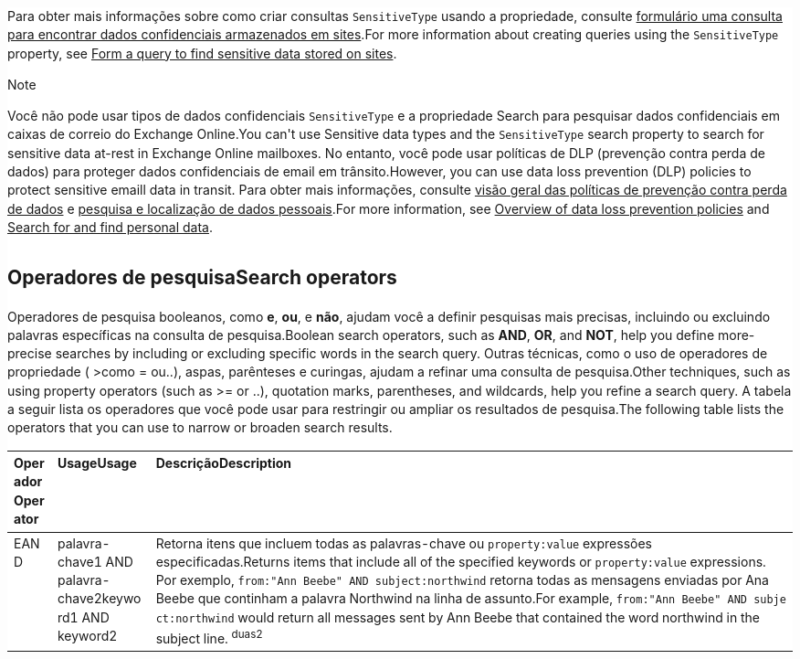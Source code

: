 <span data-ttu-id="1a1d8-366">Para obter mais informações sobre como criar consultas `SensitiveType` usando a propriedade, consulte [formulário uma consulta para encontrar dados confidenciais armazenados em sites](form-a-query-to-find-sensitive-data-stored-on-sites.md).</span><span class="sxs-lookup"><span data-stu-id="1a1d8-366">For more information about creating queries using the  `SensitiveType` property, see [Form a query to find sensitive data stored on sites](form-a-query-to-find-sensitive-data-stored-on-sites.md).</span></span>

> [!NOTE]
> <span data-ttu-id="1a1d8-367">Você não pode usar tipos de dados confidenciais `SensitiveType` e a propriedade Search para pesquisar dados confidenciais em caixas de correio do Exchange Online.</span><span class="sxs-lookup"><span data-stu-id="1a1d8-367">You can't use Sensitive data types and the `SensitiveType` search property to search for sensitive data at-rest in Exchange Online mailboxes.</span></span> <span data-ttu-id="1a1d8-368">No entanto, você pode usar políticas de DLP (prevenção contra perda de dados) para proteger dados confidenciais de email em trânsito.</span><span class="sxs-lookup"><span data-stu-id="1a1d8-368">However, you can use data loss prevention (DLP) policies to protect sensitive emaill data in transit.</span></span> <span data-ttu-id="1a1d8-369">Para obter mais informações, consulte [visão geral das políticas de prevenção contra perda de dados](data-loss-prevention-policies.md) e [pesquisa e localização de dados pessoais](search-for-and-find-personal-data.md).</span><span class="sxs-lookup"><span data-stu-id="1a1d8-369">For more information, see [Overview of data loss prevention policies](data-loss-prevention-policies.md) and [Search for and find personal data](search-for-and-find-personal-data.md).</span></span>
  
## <a name="search-operators"></a><span data-ttu-id="1a1d8-370">Operadores de pesquisa</span><span class="sxs-lookup"><span data-stu-id="1a1d8-370">Search operators</span></span>

<span data-ttu-id="1a1d8-371">Operadores de pesquisa booleanos, como **e**, **ou**, e **não**, ajudam você a definir pesquisas mais precisas, incluindo ou excluindo palavras específicas na consulta de pesquisa.</span><span class="sxs-lookup"><span data-stu-id="1a1d8-371">Boolean search operators, such as **AND**, **OR**, and **NOT**, help you define more-precise searches by including or excluding specific words in the search query.</span></span> <span data-ttu-id="1a1d8-372">Outras técnicas, como o uso de operadores de propriedade ( \>como = ou..), aspas, parênteses e curingas, ajudam a refinar uma consulta de pesquisa.</span><span class="sxs-lookup"><span data-stu-id="1a1d8-372">Other techniques, such as using property operators (such as \>= or ..), quotation marks, parentheses, and wildcards, help you refine a search query.</span></span> <span data-ttu-id="1a1d8-373">A tabela a seguir lista os operadores que você pode usar para restringir ou ampliar os resultados de pesquisa.</span><span class="sxs-lookup"><span data-stu-id="1a1d8-373">The following table lists the operators that you can use to narrow or broaden search results.</span></span> 
  
|<span data-ttu-id="1a1d8-374">**Operador**</span><span class="sxs-lookup"><span data-stu-id="1a1d8-374">**Operator**</span></span>|<span data-ttu-id="1a1d8-375">**Usage**</span><span class="sxs-lookup"><span data-stu-id="1a1d8-375">**Usage**</span></span>|<span data-ttu-id="1a1d8-376">**Descrição**</span><span class="sxs-lookup"><span data-stu-id="1a1d8-376">**Description**</span></span>|
|:-----|:-----|:-----|
|<span data-ttu-id="1a1d8-377">E</span><span class="sxs-lookup"><span data-stu-id="1a1d8-377">AND</span></span>|<span data-ttu-id="1a1d8-378">palavra-chave1 AND palavra-chave2</span><span class="sxs-lookup"><span data-stu-id="1a1d8-378">keyword1 AND keyword2</span></span>|<span data-ttu-id="1a1d8-379">Retorna itens que incluem todas as palavras-chave ou `property:value` expressões especificadas.</span><span class="sxs-lookup"><span data-stu-id="1a1d8-379">Returns items that include all of the specified keywords or  `property:value` expressions.</span></span> <span data-ttu-id="1a1d8-380">Por exemplo, `from:"Ann Beebe" AND subject:northwind` retorna todas as mensagens enviadas por Ana Beebe que continham a palavra Northwind na linha de assunto.</span><span class="sxs-lookup"><span data-stu-id="1a1d8-380">For example,  `from:"Ann Beebe" AND subject:northwind` would return all messages sent by Ann Beebe that contained the word northwind in the subject line.</span></span> <span data-ttu-id="1a1d8-381"><sup>duas</sup></span><span class="sxs-lookup"><span data-stu-id="1a1d8-381"><sup>2</sup></span></span>|